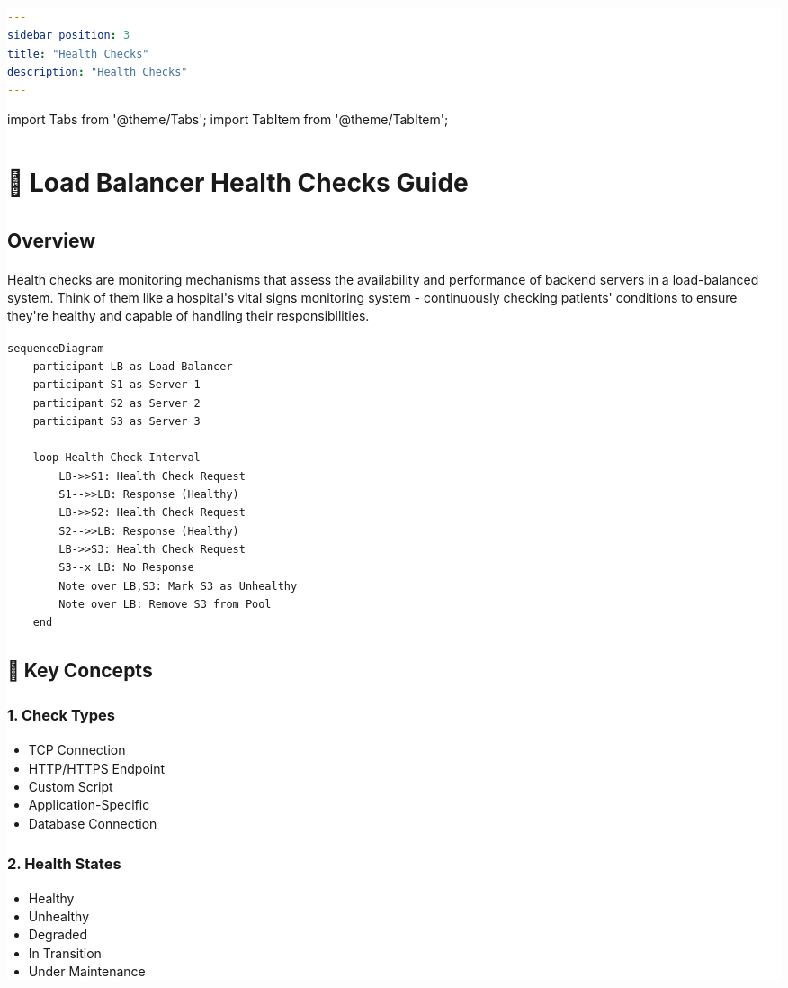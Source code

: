 ```yaml
---
sidebar_position: 3
title: "Health Checks"
description: "Health Checks"
---
```


import Tabs from '@theme/Tabs';
import TabItem from '@theme/TabItem';

# 🏥 Load Balancer Health Checks Guide

## Overview

Health checks are monitoring mechanisms that assess the availability and performance of backend servers in a load-balanced system. Think of them like a hospital's vital signs monitoring system - continuously checking patients' conditions to ensure they're healthy and capable of handling their responsibilities.

```mermaid
sequenceDiagram
    participant LB as Load Balancer
    participant S1 as Server 1
    participant S2 as Server 2
    participant S3 as Server 3

    loop Health Check Interval
        LB->>S1: Health Check Request
        S1-->>LB: Response (Healthy)
        LB->>S2: Health Check Request
        S2-->>LB: Response (Healthy)
        LB->>S3: Health Check Request
        S3--x LB: No Response
        Note over LB,S3: Mark S3 as Unhealthy
        Note over LB: Remove S3 from Pool
    end
```

## 🔑 Key Concepts

### 1. Check Types
- TCP Connection
- HTTP/HTTPS Endpoint
- Custom Script
- Application-Specific
- Database Connection

### 2. Health States
- Healthy
- Unhealthy
- Degraded
- In Transition
- Under Maintenance
